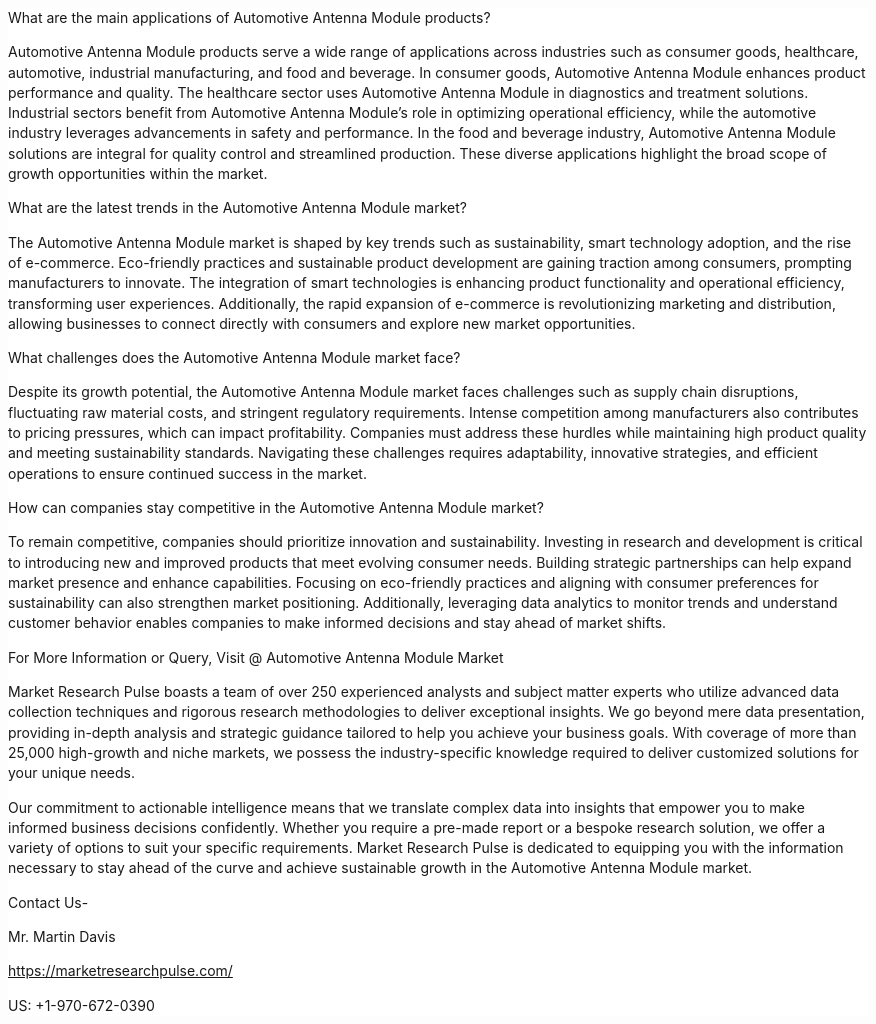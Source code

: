 What are the main applications of Automotive Antenna Module products?

Automotive Antenna Module products serve a wide range of applications across industries such as consumer goods, healthcare, automotive, industrial manufacturing, and food and beverage. In consumer goods, Automotive Antenna Module enhances product performance and quality. The healthcare sector uses Automotive Antenna Module in diagnostics and treatment solutions. Industrial sectors benefit from Automotive Antenna Module’s role in optimizing operational efficiency, while the automotive industry leverages advancements in safety and performance. In the food and beverage industry, Automotive Antenna Module solutions are integral for quality control and streamlined production. These diverse applications highlight the broad scope of growth opportunities within the market.

What are the latest trends in the Automotive Antenna Module market?

The Automotive Antenna Module market is shaped by key trends such as sustainability, smart technology adoption, and the rise of e-commerce. Eco-friendly practices and sustainable product development are gaining traction among consumers, prompting manufacturers to innovate. The integration of smart technologies is enhancing product functionality and operational efficiency, transforming user experiences. Additionally, the rapid expansion of e-commerce is revolutionizing marketing and distribution, allowing businesses to connect directly with consumers and explore new market opportunities.

What challenges does the Automotive Antenna Module market face?

Despite its growth potential, the Automotive Antenna Module market faces challenges such as supply chain disruptions, fluctuating raw material costs, and stringent regulatory requirements. Intense competition among manufacturers also contributes to pricing pressures, which can impact profitability. Companies must address these hurdles while maintaining high product quality and meeting sustainability standards. Navigating these challenges requires adaptability, innovative strategies, and efficient operations to ensure continued success in the market.

How can companies stay competitive in the Automotive Antenna Module market?

To remain competitive, companies should prioritize innovation and sustainability. Investing in research and development is critical to introducing new and improved products that meet evolving consumer needs. Building strategic partnerships can help expand market presence and enhance capabilities. Focusing on eco-friendly practices and aligning with consumer preferences for sustainability can also strengthen market positioning. Additionally, leveraging data analytics to monitor trends and understand customer behavior enables companies to make informed decisions and stay ahead of market shifts.

For More Information or Query, Visit @ Automotive Antenna Module Market

Market Research Pulse boasts a team of over 250 experienced analysts and subject matter experts who utilize advanced data collection techniques and rigorous research methodologies to deliver exceptional insights. We go beyond mere data presentation, providing in-depth analysis and strategic guidance tailored to help you achieve your business goals. With coverage of more than 25,000 high-growth and niche markets, we possess the industry-specific knowledge required to deliver customized solutions for your unique needs.

Our commitment to actionable intelligence means that we translate complex data into insights that empower you to make informed business decisions confidently. Whether you require a pre-made report or a bespoke research solution, we offer a variety of options to suit your specific requirements. Market Research Pulse is dedicated to equipping you with the information necessary to stay ahead of the curve and achieve sustainable growth in the Automotive Antenna Module market.

Contact Us-

Mr. Martin Davis

https://marketresearchpulse.com/

US: +1-970-672-0390
